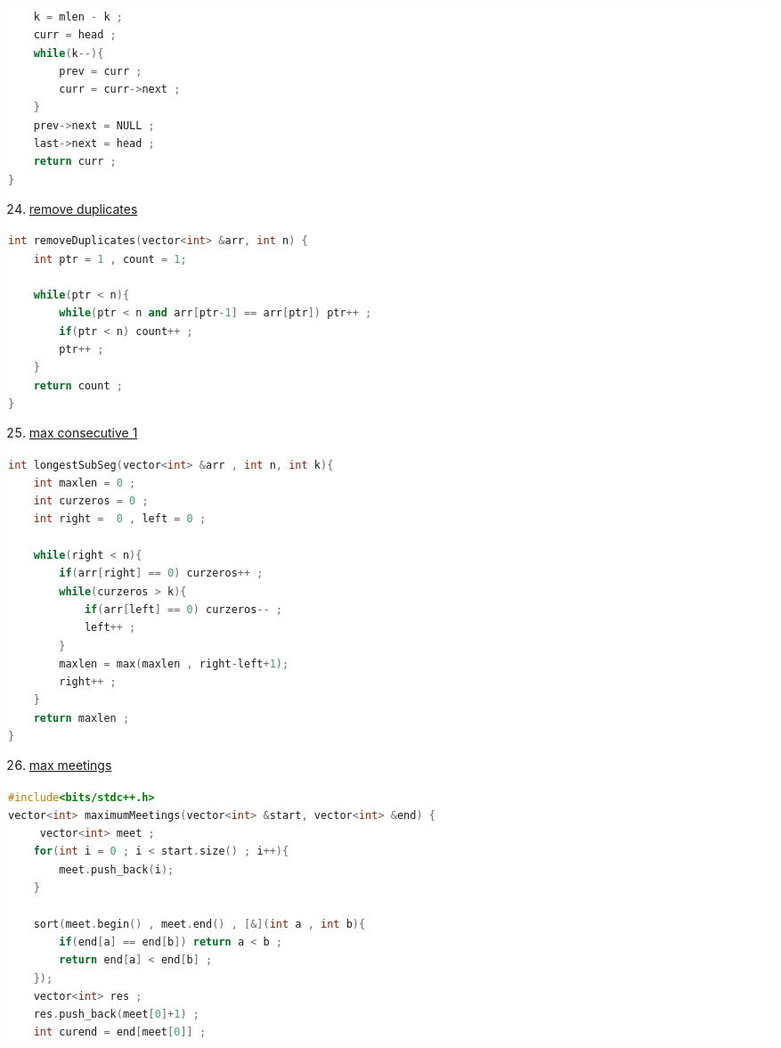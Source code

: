 ```cpp
    k = mlen - k ;
    curr = head ;
    while(k--){
        prev = curr ;
        curr = curr->next ;
    }
    prev->next = NULL ;
    last->next = head ;
    return curr ;
}
```

24. [remove duplicates](https://www.codingninjas.com/codestudio/problems/remove-duplicates-from-sorted-array_1102307?topList=striver-sde-sheet-problems&leftPanelTab=0)
```cpp
int removeDuplicates(vector<int> &arr, int n) {
    int ptr = 1 , count = 1;
    
    while(ptr < n){
        while(ptr < n and arr[ptr-1] == arr[ptr]) ptr++ ;
        if(ptr < n) count++ ;
        ptr++ ;
    }
    return count ;
}
```

25. [max consecutive 1](https://www.codingninjas.com/codestudio/problems/maximum-consecutive-ones_892994?topList=striver-sde-sheet-problems&leftPanelTab=0)
```cpp
int longestSubSeg(vector<int> &arr , int n, int k){
    int maxlen = 0 ;
    int curzeros = 0 ;
    int right =  0 , left = 0 ;
    
    while(right < n){
        if(arr[right] == 0) curzeros++ ;
        while(curzeros > k){
            if(arr[left] == 0) curzeros-- ;
            left++ ;
        }
        maxlen = max(maxlen , right-left+1);
        right++ ;
    }
    return maxlen ;
}
```

26. [max meetings](https://www.codingninjas.com/codestudio/problems/maximum-meetings_1062658?topList=striver-sde-sheet-problems&leftPanelTab=0)
```cpp
#include<bits/stdc++.h>
vector<int> maximumMeetings(vector<int> &start, vector<int> &end) {
     vector<int> meet ;
    for(int i = 0 ; i < start.size() ; i++){
        meet.push_back(i);
    }
   
    sort(meet.begin() , meet.end() , [&](int a , int b){
        if(end[a] == end[b]) return a < b ;
        return end[a] < end[b] ;
    });
    vector<int> res ;
    res.push_back(meet[0]+1) ;
    int curend = end[meet[0]] ;
```